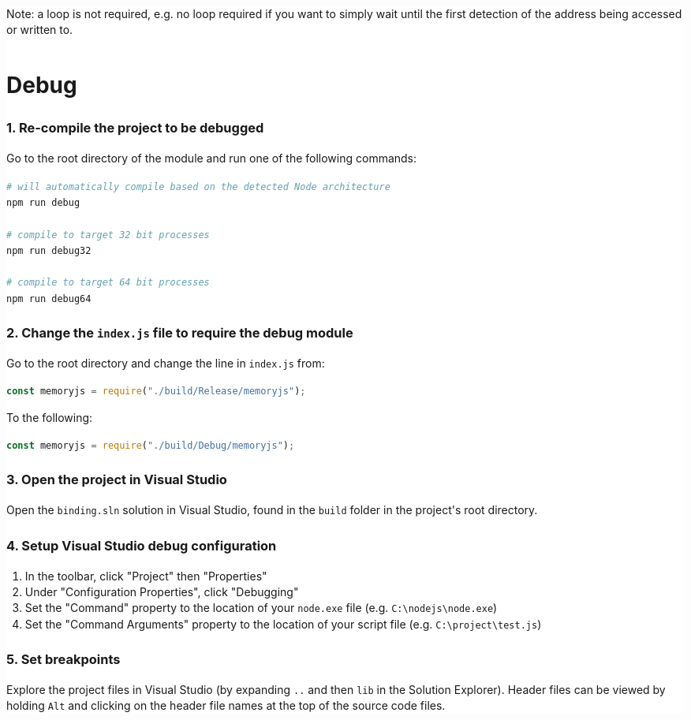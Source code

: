 Note: a loop is not required, e.g. no loop required if you want to simply wait until the first detection of the address being accessed or written to.

# Debug

### 1. Re-compile the project to be debugged

Go to the root directory of the module and run one of the following commands:

```bash
# will automatically compile based on the detected Node architecture
npm run debug

# compile to target 32 bit processes
npm run debug32

# compile to target 64 bit processes
npm run debug64
```

### 2. Change the `index.js` file to require the debug module

Go to the root directory and change the line in `index.js` from:

```javascript
const memoryjs = require("./build/Release/memoryjs");
```

To the following:

```javascript
const memoryjs = require("./build/Debug/memoryjs");
```

### 3. Open the project in Visual Studio

Open the `binding.sln` solution in Visual Studio, found in the `build` folder in the project's root directory.

### 4. Setup Visual Studio debug configuration

1. In the toolbar, click "Project" then "Properties"
2. Under "Configuration Properties", click "Debugging"
3. Set the "Command" property to the location of your `node.exe` file (e.g. `C:\nodejs\node.exe`)
4. Set the "Command Arguments" property to the location of your script file (e.g. `C:\project\test.js`)

### 5. Set breakpoints

Explore the project files in Visual Studio (by expanding `..` and then `lib` in the Solution Explorer). Header files can be viewed by holding `Alt` and clicking on the header file names at the top of the source code files.
